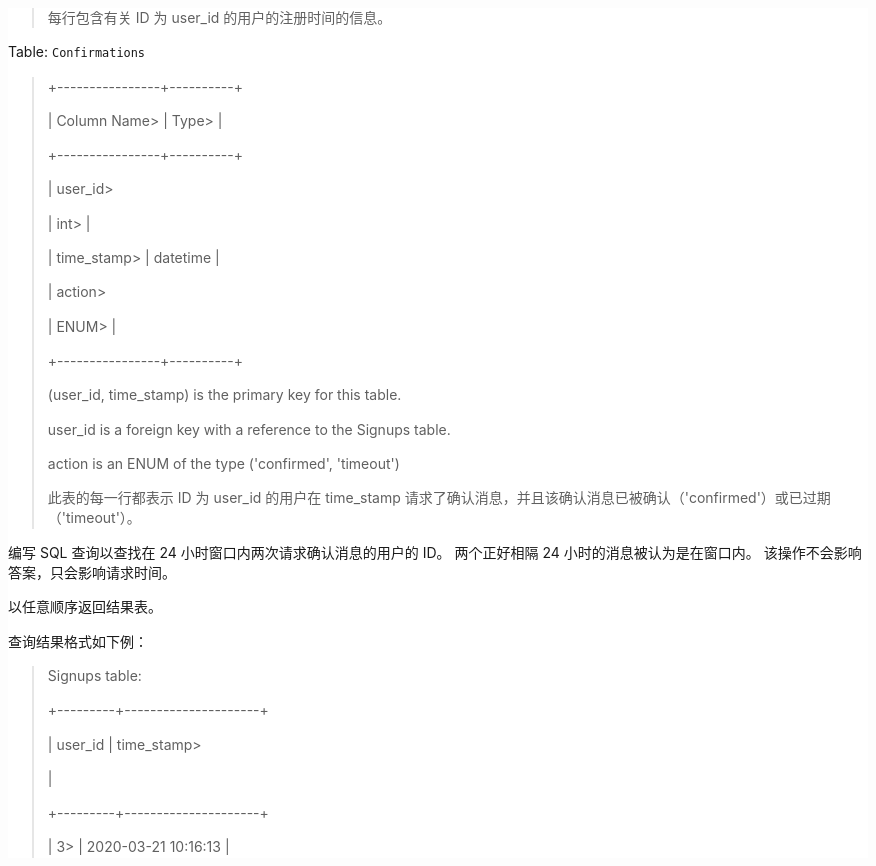 > 每行包含有关 ID 为 user_id 的用户的注册时间的信息。



Table: `Confirmations`

> 
> 
> 
> 
> 
> +----------------+----------+
> 
> | Column Name> 
> | Type> 
>  |
> 
> +----------------+----------+
> 
> | user_id> 
> > 
> | int> 
>   |
> 
> | time_stamp> 
>  | datetime |
> 
> | action> 
> > 
>  | ENUM> 
>  |
> 
> +----------------+----------+
> 
> (user_id, time_stamp) is the primary key for this table.
> 
> user_id is a foreign key with a reference to the Signups table.
> 
> action is an ENUM of the type ('confirmed', 'timeout')
> 
> 此表的每一行都表示 ID 为 user_id 的用户在 time_stamp 请求了确认消息，并且该确认消息已被确认（'confirmed'）或已过期（'timeout'）。

编写 SQL 查询以查找在 24 小时窗口内两次请求确认消息的用户的 ID。 两个正好相隔 24 小时的消息被认为是在窗口内。
该操作不会影响答案，只会影响请求时间。

以任意顺序返回结果表。

查询结果格式如下例：

> 
> 
> 
> 
> 
> Signups table:
> 
> +---------+---------------------+
> 
> | user_id | time_stamp> 
> > 
>   |
> 
> +---------+---------------------+
> 
> | 3> 
>    | 2020-03-21 10:16:13 |
> 
